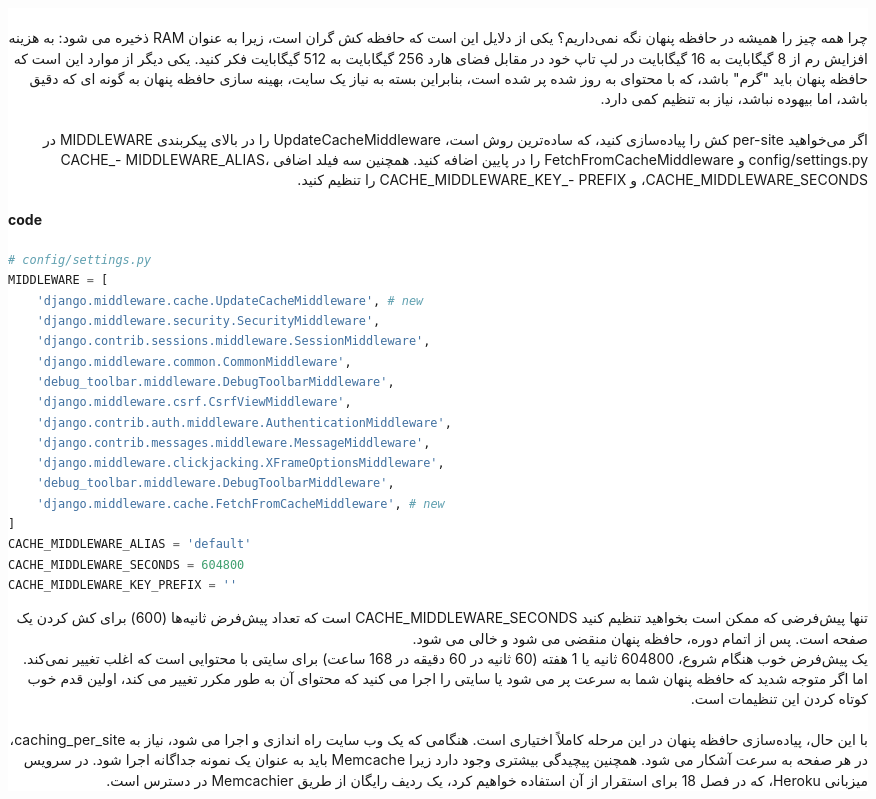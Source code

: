 <br>

<div dir='rtl'>
چرا همه چیز را همیشه در حافظه پنهان نگه نمی‌داریم؟
یکی از دلایل این است که حافظه کش گران است، زیرا به عنوان RAM ذخیره می شود: به هزینه افزایش رم از 8 گیگابایت به 16 گیگابایت در لپ تاپ خود در مقابل فضای هارد 256 گیگابایت به 512 گیگابایت فکر کنید.
 یکی دیگر از موارد این است که حافظه پنهان باید "گرم" باشد، که با محتوای به روز شده پر شده است،
 بنابراین بسته به نیاز یک سایت، بهینه سازی حافظه پنهان به گونه ای که دقیق باشد، اما بیهوده نباشد، نیاز به تنظیم کمی دارد.
</div>

<br>

<div dir='rtl'>
اگر می‌خواهید per-site کش را پیاده‌سازی کنید، که ساده‌ترین روش است، UpdateCacheMiddleware را در بالای پیکربندی MIDDLEWARE در config/settings.py و FetchFromCacheMiddleware را در پایین اضافه کنید. همچنین سه فیلد اضافی CACHE_- MIDDLEWARE_ALIAS، CACHE_MIDDLEWARE_SECONDS، و CACHE_MIDDLEWARE_KEY_- PREFIX را تنظیم کنید.
</div>

#### code
```python
# config/settings.py
MIDDLEWARE = [
    'django.middleware.cache.UpdateCacheMiddleware', # new
    'django.middleware.security.SecurityMiddleware',
    'django.contrib.sessions.middleware.SessionMiddleware',
    'django.middleware.common.CommonMiddleware',
    'debug_toolbar.middleware.DebugToolbarMiddleware',
    'django.middleware.csrf.CsrfViewMiddleware',
    'django.contrib.auth.middleware.AuthenticationMiddleware',
    'django.contrib.messages.middleware.MessageMiddleware',
    'django.middleware.clickjacking.XFrameOptionsMiddleware',
    'debug_toolbar.middleware.DebugToolbarMiddleware',
    'django.middleware.cache.FetchFromCacheMiddleware', # new
]
CACHE_MIDDLEWARE_ALIAS = 'default'
CACHE_MIDDLEWARE_SECONDS = 604800
CACHE_MIDDLEWARE_KEY_PREFIX = ''
```
<div dir='rtl'>
تنها پیش‌فرضی که ممکن است بخواهید تنظیم کنید CACHE_MIDDLEWARE_SECONDS است که تعداد پیش‌فرض ثانیه‌ها (600) برای کش کردن یک صفحه است. پس از اتمام دوره، حافظه پنهان منقضی می شود و خالی می شود.
<br>
یک پیش‌فرض خوب هنگام شروع، 604800 ثانیه یا 1 هفته (60 ثانیه در 60 دقیقه در 168 ساعت) برای سایتی با محتوایی است که اغلب تغییر نمی‌کند.
 اما اگر متوجه شدید که حافظه پنهان شما به سرعت پر می شود یا سایتی را اجرا می کنید که محتوای آن به طور مکرر تغییر می کند، اولین قدم خوب کوتاه کردن این تنظیمات است.
</div>
<br>
<div dir='rtl'>
با این حال، پیاده‌سازی حافظه پنهان در این مرحله کاملاً اختیاری است.
هنگامی که یک وب سایت راه اندازی و اجرا می شود، نیاز به caching_per_site، در هر صفحه به سرعت آشکار می شود.
همچنین پیچیدگی بیشتری وجود دارد زیرا Memcache باید به عنوان یک نمونه جداگانه اجرا شود.
در سرویس میزبانی Heroku، که در فصل 18 برای استقرار از آن استفاده خواهیم کرد، یک ردیف رایگان از طریق Memcachier در دسترس است.
</div>
